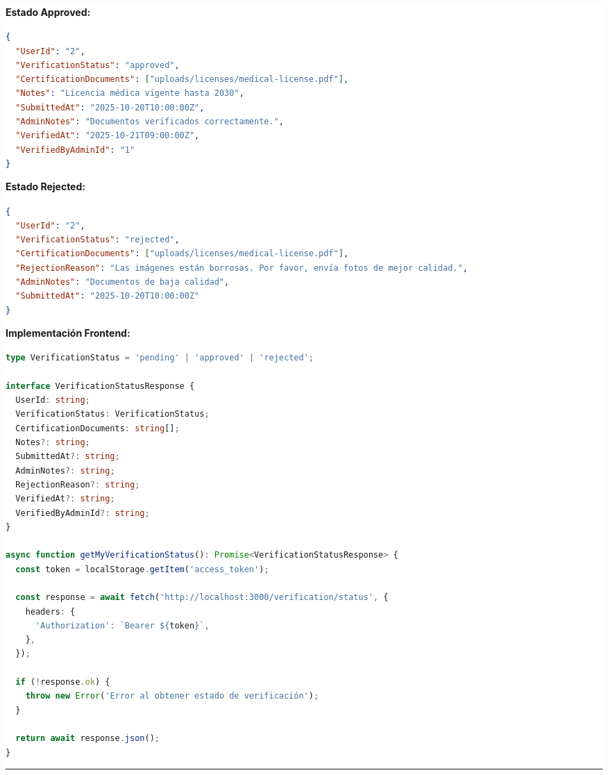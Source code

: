 **Estado Approved:**
```json
{
  "UserId": "2",
  "VerificationStatus": "approved",
  "CertificationDocuments": ["uploads/licenses/medical-license.pdf"],
  "Notes": "Licencia médica vigente hasta 2030",
  "SubmittedAt": "2025-10-20T10:00:00Z",
  "AdminNotes": "Documentos verificados correctamente.",
  "VerifiedAt": "2025-10-21T09:00:00Z",
  "VerifiedByAdminId": "1"
}
```

**Estado Rejected:**
```json
{
  "UserId": "2",
  "VerificationStatus": "rejected",
  "CertificationDocuments": ["uploads/licenses/medical-license.pdf"],
  "RejectionReason": "Las imágenes están borrosas. Por favor, envía fotos de mejor calidad.",
  "AdminNotes": "Documentos de baja calidad",
  "SubmittedAt": "2025-10-20T10:00:00Z"
}
```

**Implementación Frontend:**
```typescript
type VerificationStatus = 'pending' | 'approved' | 'rejected';

interface VerificationStatusResponse {
  UserId: string;
  VerificationStatus: VerificationStatus;
  CertificationDocuments: string[];
  Notes?: string;
  SubmittedAt?: string;
  AdminNotes?: string;
  RejectionReason?: string;
  VerifiedAt?: string;
  VerifiedByAdminId?: string;
}

async function getMyVerificationStatus(): Promise<VerificationStatusResponse> {
  const token = localStorage.getItem('access_token');

  const response = await fetch('http://localhost:3000/verification/status', {
    headers: {
      'Authorization': `Bearer ${token}`,
    },
  });

  if (!response.ok) {
    throw new Error('Error al obtener estado de verificación');
  }

  return await response.json();
}
```

---